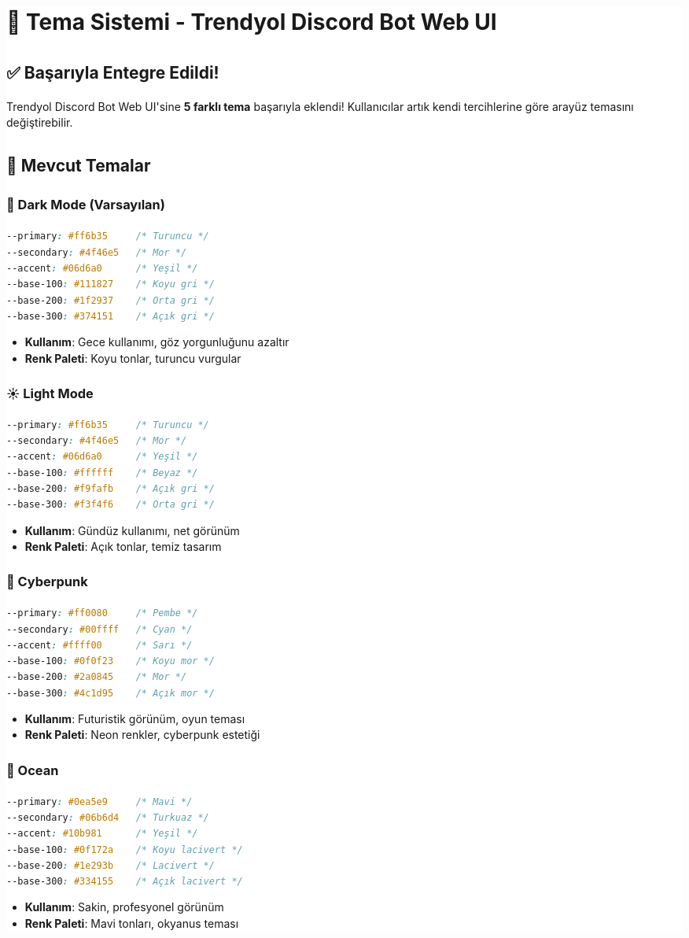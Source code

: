 # 🎨 Tema Sistemi - Trendyol Discord Bot Web UI

## ✅ Başarıyla Entegre Edildi!

Trendyol Discord Bot Web UI'sine **5 farklı tema** başarıyla eklendi! Kullanıcılar artık kendi tercihlerine göre arayüz temasını değiştirebilir.

## 🎨 Mevcut Temalar

### 🌙 Dark Mode (Varsayılan)
```css
--primary: #ff6b35     /* Turuncu */
--secondary: #4f46e5   /* Mor */
--accent: #06d6a0      /* Yeşil */
--base-100: #111827    /* Koyu gri */
--base-200: #1f2937    /* Orta gri */
--base-300: #374151    /* Açık gri */
```
- **Kullanım**: Gece kullanımı, göz yorgunluğunu azaltır
- **Renk Paleti**: Koyu tonlar, turuncu vurgular

### ☀️ Light Mode
```css
--primary: #ff6b35     /* Turuncu */
--secondary: #4f46e5   /* Mor */
--accent: #06d6a0      /* Yeşil */
--base-100: #ffffff    /* Beyaz */
--base-200: #f9fafb    /* Açık gri */
--base-300: #f3f4f6    /* Orta gri */
```
- **Kullanım**: Gündüz kullanımı, net görünüm
- **Renk Paleti**: Açık tonlar, temiz tasarım

### 🤖 Cyberpunk
```css
--primary: #ff0080     /* Pembe */
--secondary: #00ffff   /* Cyan */
--accent: #ffff00      /* Sarı */
--base-100: #0f0f23    /* Koyu mor */
--base-200: #2a0845    /* Mor */
--base-300: #4c1d95    /* Açık mor */
```
- **Kullanım**: Futuristik görünüm, oyun teması
- **Renk Paleti**: Neon renkler, cyberpunk estetiği

### 🌊 Ocean
```css
--primary: #0ea5e9     /* Mavi */
--secondary: #06b6d4   /* Turkuaz */
--accent: #10b981      /* Yeşil */
--base-100: #0f172a    /* Koyu lacivert */
--base-200: #1e293b    /* Lacivert */
--base-300: #334155    /* Açık lacivert */
```
- **Kullanım**: Sakin, profesyonel görünüm
- **Renk Paleti**: Mavi tonları, okyanus teması
